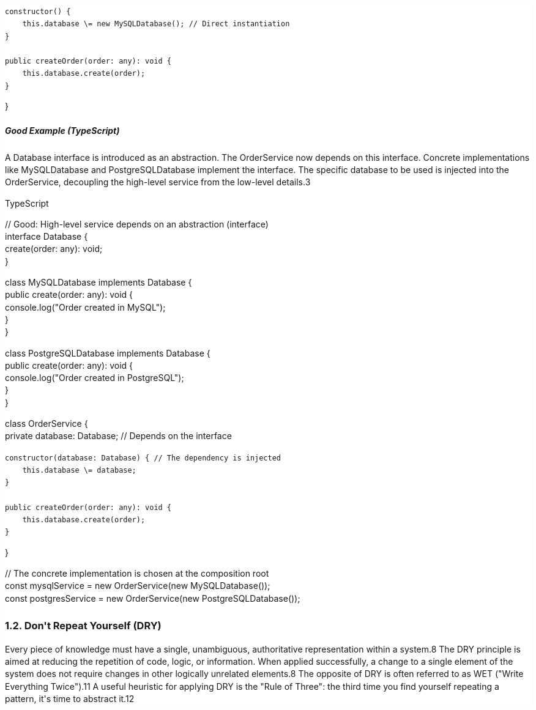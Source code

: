     constructor() {  
        this.database \= new MySQLDatabase(); // Direct instantiation  
    }

    public createOrder(order: any): void {  
        this.database.create(order);  
    }  
}

##### **Good Example (TypeScript)**

A Database interface is introduced as an abstraction. The OrderService now depends on this interface. Concrete implementations like MySQLDatabase and PostgreSQLDatabase implement the interface. The specific database to be used is injected into the OrderService, decoupling the high-level service from the low-level details.3

TypeScript

// Good: High-level service depends on an abstraction (interface)  
interface Database {  
    create(order: any): void;  
}

class MySQLDatabase implements Database {  
    public create(order: any): void {  
        console.log("Order created in MySQL");  
    }  
}

class PostgreSQLDatabase implements Database {  
    public create(order: any): void {  
        console.log("Order created in PostgreSQL");  
    }  
}

class OrderService {  
    private database: Database; // Depends on the interface

    constructor(database: Database) { // The dependency is injected  
        this.database \= database;  
    }

    public createOrder(order: any): void {  
        this.database.create(order);  
    }  
}

// The concrete implementation is chosen at the composition root  
const mysqlService \= new OrderService(new MySQLDatabase());  
const postgresService \= new OrderService(new PostgreSQLDatabase());

### **1.2. Don't Repeat Yourself (DRY)**

Every piece of knowledge must have a single, unambiguous, authoritative representation within a system.8 The DRY principle is aimed at reducing the repetition of code, logic, or information. When applied successfully, a change to a single element of the system does not require changes in other logically unrelated elements.8 The opposite of DRY is often referred to as WET ("Write Everything Twice").11 A useful heuristic for applying DRY is the "Rule of Three": the third time you find yourself repeating a pattern, it's time to abstract it.12
